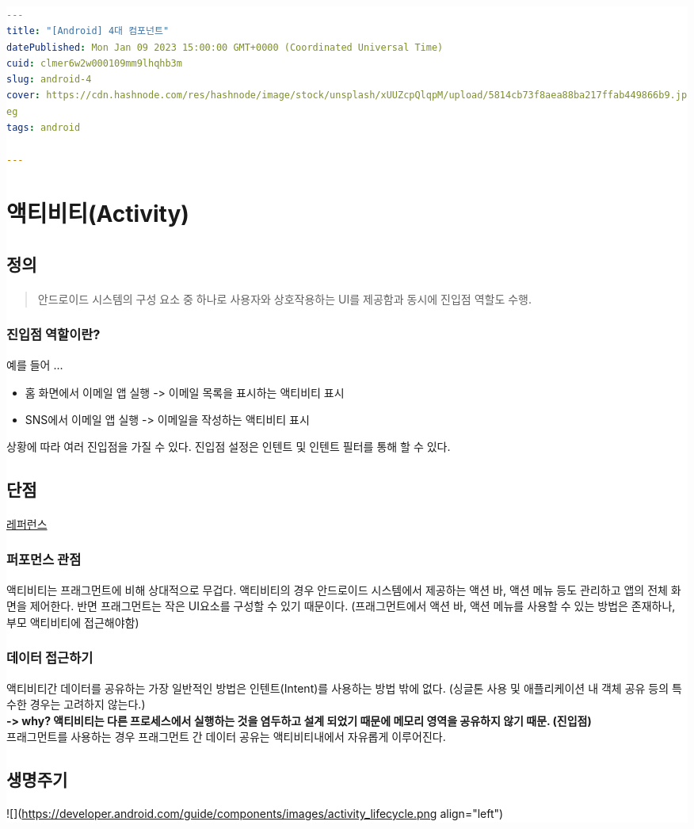 ```yaml
---
title: "[Android] 4대 컴포넌트"
datePublished: Mon Jan 09 2023 15:00:00 GMT+0000 (Coordinated Universal Time)
cuid: clmer6w2w000109mm9lhqhb3m
slug: android-4
cover: https://cdn.hashnode.com/res/hashnode/image/stock/unsplash/xUUZcpQlqpM/upload/5814cb73f8aea88ba217ffab449866b9.jpeg
tags: android

---
```


# 액티비티(Activity)

## 정의

> 안드로이드 시스템의 구성 요소 중 하나로 사용자와 상호작용하는 UI를 제공함과 동시에 진입점 역할도 수행.

### 진입점 역할이란?

예를 들어 ...

* 홈 화면에서 이메일 앱 실행 -&gt; 이메일 목록을 표시하는 액티비티 표시
    
* SNS에서 이메일 앱 실행 -&gt; 이메일을 작성하는 액티비티 표시
    

상황에 따라 여러 진입점을 가질 수 있다. 진입점 설정은 인텐트 및 인텐트 필터를 통해 할 수 있다.

## 단점

[레퍼런스](https://charlezz.medium.com/activity-vs-fragment-%EB%AC%B4%EC%97%87%EC%9D%84-%EC%84%A0%ED%83%9D%ED%95%B4%EC%95%BC-%ED%95%A0%EA%B9%8C-56ce7fa2bfc4)

### 퍼포먼스 관점

액티비티는 프래그먼트에 비해 상대적으로 무겁다. 액티비티의 경우 안드로이드 시스템에서 제공하는 액션 바, 액션 메뉴 등도 관리하고 앱의 전체 화면을 제어한다. 반면 프래그먼트는 작은 UI요소를 구성할 수 있기 때문이다. (프래그먼트에서 액션 바, 액션 메뉴를 사용할 수 있는 방법은 존재하나, 부모 액티비티에 접근해야함)

### 데이터 접근하기

액티비티간 데이터를 공유하는 가장 일반적인 방법은 인텐트(Intent)를 사용하는 방법 밖에 없다. (싱글톤 사용 및 애플리케이션 내 객체 공유 등의 특수한 경우는 고려하지 않는다.)  
**\-&gt; why? 액티비티는 다른 프로세스에서 실행하는 것을 염두하고 설계 되었기 때문에 메모리 영역을 공유하지 않기 때문. (진입점)**  
프래그먼트를 사용하는 경우 프래그먼트 간 데이터 공유는 액티비티내에서 자유롭게 이루어진다.

## 생명주기

![](https://developer.android.com/guide/components/images/activity_lifecycle.png align="left")
